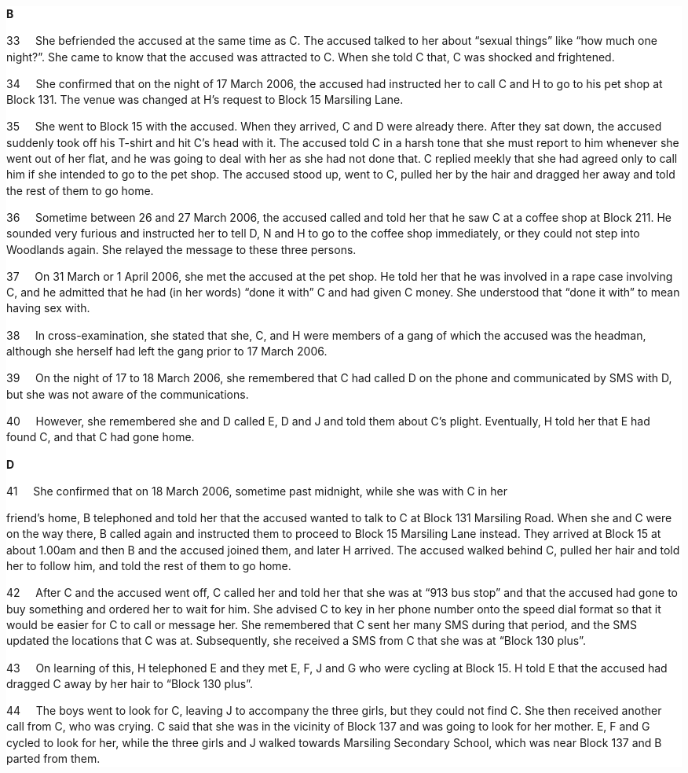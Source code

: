 **B** 

33     She befriended the accused at the same time as C. The accused talked to her about “sexual things” like “how much one night?”. She came to know that the accused was attracted to C. When she told C that, C was shocked and frightened. 

34     She confirmed that on the night of 17 March 2006, the accused had instructed her to call C and H to go to his pet shop at Block 131. The venue was changed at H’s request to Block 15 Marsiling Lane. 

35     She went to Block 15 with the accused. When they arrived, C and D were already there. After they sat down, the accused suddenly took off his T-shirt and hit C’s head with it. The accused told C in a harsh tone that she must report to him whenever she went out of her flat, and he was going to deal with her as she had not done that. C replied meekly that she had agreed only to call him if she intended to go to the pet shop. The accused stood up, went to C, pulled her by the hair and dragged her away and told the rest of them to go home. 

36     Sometime between 26 and 27 March 2006, the accused called and told her that he saw C at a coffee shop at Block 211. He sounded very furious and instructed her to tell D, N and H to go to the coffee shop immediately, or they could not step into Woodlands again. She relayed the message to these three persons. 

37     On 31 March or 1 April 2006, she met the accused at the pet shop. He told her that he was involved in a rape case involving C, and he admitted that he had (in her words) “done it with” C and had given C money. She understood that “done it with” to mean having sex with. 

38     In cross-examination, she stated that she, C, and H were members of a gang of which the accused was the headman, although she herself had left the gang prior to 17 March 2006. 

39     On the night of 17 to 18 March 2006, she remembered that C had called D on the phone and communicated by SMS with D, but she was not aware of the communications. 

40     However, she remembered she and D called E, D and J and told them about C’s plight. Eventually, H told her that E had found C, and that C had gone home. 

**D** 

41     She confirmed that on 18 March 2006, sometime past midnight, while she was with C in her 


friend’s home, B telephoned and told her that the accused wanted to talk to C at Block 131 Marsiling Road. When she and C were on the way there, B called again and instructed them to proceed to Block 15 Marsiling Lane instead. They arrived at Block 15 at about 1.00am and then B and the accused joined them, and later H arrived. The accused walked behind C, pulled her hair and told her to follow him, and told the rest of them to go home. 

42     After C and the accused went off, C called her and told her that she was at “913 bus stop” and that the accused had gone to buy something and ordered her to wait for him. She advised C to key in her phone number onto the speed dial format so that it would be easier for C to call or message her. She remembered that C sent her many SMS during that period, and the SMS updated the locations that C was at. Subsequently, she received a SMS from C that she was at “Block 130 plus”. 

43     On learning of this, H telephoned E and they met E, F, J and G who were cycling at Block 15. H told E that the accused had dragged C away by her hair to “Block 130 plus”. 

44     The boys went to look for C, leaving J to accompany the three girls, but they could not find C. She then received another call from C, who was crying. C said that she was in the vicinity of Block 137 and was going to look for her mother. E, F and G cycled to look for her, while the three girls and J walked towards Marsiling Secondary School, which was near Block 137 and B parted from them. 
